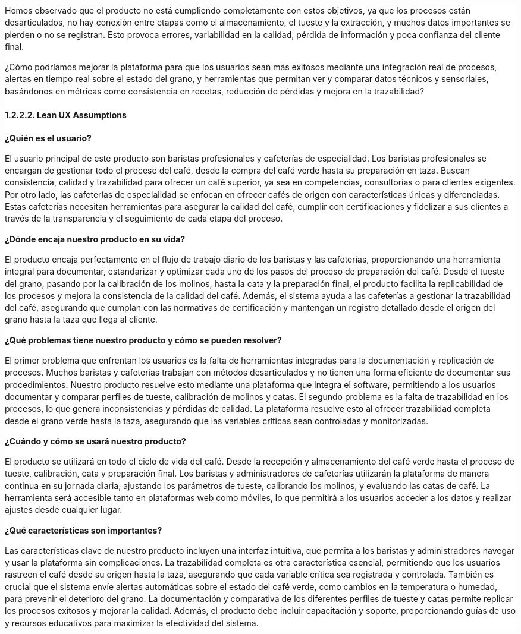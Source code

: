 Hemos observado que el producto no está cumpliendo completamente con estos objetivos, ya que los procesos están desarticulados, no hay conexión entre etapas como el almacenamiento, el tueste y la extracción, y muchos datos importantes se pierden o no se registran. Esto provoca errores, variabilidad en la calidad, pérdida de información y poca confianza del cliente final.

¿Cómo podríamos mejorar la plataforma para que los usuarios sean más exitosos mediante una integración real de procesos, alertas en tiempo real sobre el estado del grano, y herramientas que permitan ver y comparar datos técnicos y sensoriales, basándonos en métricas como consistencia en recetas, reducción de pérdidas y mejora en la trazabilidad?
#### 1.2.2.2. Lean UX Assumptions
**¿Quién es el usuario?**

El usuario principal de este producto son baristas profesionales y cafeterías de especialidad. Los baristas profesionales se encargan de gestionar todo el proceso del café, desde la compra del café verde hasta su preparación en taza. Buscan consistencia, calidad y trazabilidad para ofrecer un café superior, ya sea en competencias, consultorías o para clientes exigentes. Por otro lado, las cafeterías de especialidad se enfocan en ofrecer cafés de origen con características únicas y diferenciadas. Estas cafeterías necesitan herramientas para asegurar la calidad del café, cumplir con certificaciones y fidelizar a sus clientes a través de la transparencia y el seguimiento de cada etapa del proceso.

**¿Dónde encaja nuestro producto en su vida?**

El producto encaja perfectamente en el flujo de trabajo diario de los baristas y las cafeterías, proporcionando una herramienta integral para documentar, estandarizar y optimizar cada uno de los pasos del proceso de preparación del café. Desde el tueste del grano, pasando por la calibración de los molinos, hasta la cata y la preparación final, el producto facilita la replicabilidad de los procesos y mejora la consistencia de la calidad del café. Además, el sistema ayuda a las cafeterías a gestionar la trazabilidad del café, asegurando que cumplan con las normativas de certificación y mantengan un registro detallado desde el origen del grano hasta la taza que llega al cliente.

**¿Qué problemas tiene nuestro producto y cómo se pueden resolver?**

El primer problema que enfrentan los usuarios es la falta de herramientas integradas para la documentación y replicación de procesos. Muchos baristas y cafeterías trabajan con métodos desarticulados y no tienen una forma eficiente de documentar sus procedimientos. Nuestro producto resuelve esto mediante una plataforma que integra el software, permitiendo a los usuarios documentar y comparar perfiles de tueste, calibración de molinos y catas. El segundo problema es la falta de trazabilidad en los procesos, lo que genera inconsistencias y pérdidas de calidad. La plataforma resuelve esto al ofrecer trazabilidad completa desde el grano verde hasta la taza, asegurando que las variables críticas sean controladas y monitorizadas. 

**¿Cuándo y cómo se usará nuestro producto?**

El producto se utilizará en todo el ciclo de vida del café. Desde la recepción y almacenamiento del café verde hasta el proceso de tueste, calibración, cata y preparación final. Los baristas y administradores de cafeterías utilizarán la plataforma de manera continua en su jornada diaria, ajustando los parámetros de tueste, calibrando los molinos, y evaluando las catas de café. La herramienta será accesible tanto en plataformas web como móviles, lo que permitirá a los usuarios acceder a los datos y realizar ajustes desde cualquier lugar. 

**¿Qué características son importantes?**

Las características clave de nuestro producto incluyen una interfaz intuitiva, que permita a los baristas y administradores navegar y usar la plataforma sin complicaciones. La trazabilidad completa es otra característica esencial, permitiendo que los usuarios rastreen el café desde su origen hasta la taza, asegurando que cada variable crítica sea registrada y controlada. También es crucial que el sistema envíe alertas automáticas sobre el estado del café verde, como cambios en la temperatura o humedad, para prevenir el deterioro del grano. La documentación y comparativa de los diferentes perfiles de tueste y catas permite replicar los procesos exitosos y mejorar la calidad. Además, el producto debe incluir capacitación y soporte, proporcionando guías de uso y recursos educativos para maximizar la efectividad del sistema.
